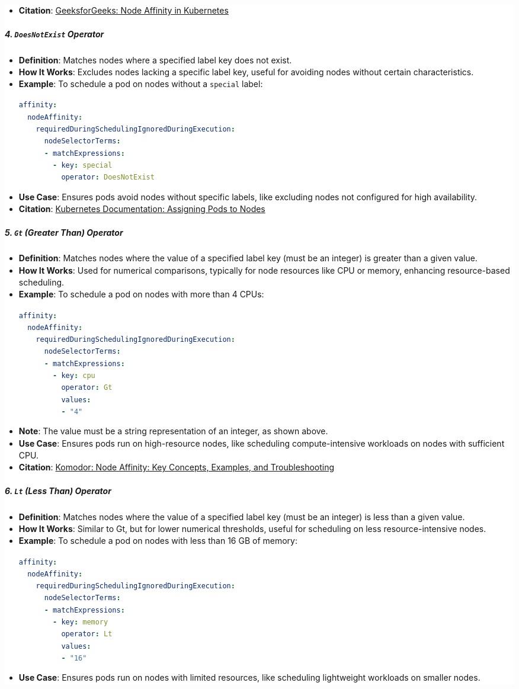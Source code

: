 - **Citation**: [GeeksforGeeks: Node Affinity in Kubernetes](https://www.geeksforgeeks.org/devops/node-affinity-in-kubernetes/)

##### 4. `DoesNotExist` Operator
- **Definition**: Matches nodes where a specified label key does not exist.
- **How It Works**: Excludes nodes lacking a specific label key, useful for avoiding nodes without certain characteristics.
- **Example**: To schedule a pod on nodes without a `special` label:
  ```yaml
  affinity:
    nodeAffinity:
      requiredDuringSchedulingIgnoredDuringExecution:
        nodeSelectorTerms:
        - matchExpressions:
          - key: special
            operator: DoesNotExist
  ```
- **Use Case**: Ensures pods avoid nodes without specific labels, like excluding nodes not configured for high availability.
- **Citation**: [Kubernetes Documentation: Assigning Pods to Nodes](https://kubernetes.io/docs/concepts/scheduling-eviction/assign-pod-node/)

##### 5. `Gt` (Greater Than) Operator
- **Definition**: Matches nodes where the value of a specified label key (must be an integer) is greater than a given value.
- **How It Works**: Used for numerical comparisons, typically for node resources like CPU or memory, enhancing resource-based scheduling.
- **Example**: To schedule a pod on nodes with more than 4 CPUs:
  ```yaml
  affinity:
    nodeAffinity:
      requiredDuringSchedulingIgnoredDuringExecution:
        nodeSelectorTerms:
        - matchExpressions:
          - key: cpu
            operator: Gt
            values:
            - "4"
  ```
- **Note**: The value must be a string representation of an integer, as shown above.
- **Use Case**: Ensures pods run on high-resource nodes, like scheduling compute-intensive workloads on nodes with sufficient CPU.
- **Citation**: [Komodor: Node Affinity: Key Concepts, Examples, and Troubleshooting](https://komodor.com/learn/node-affinity/)

##### 6. `Lt` (Less Than) Operator
- **Definition**: Matches nodes where the value of a specified label key (must be an integer) is less than a given value.
- **How It Works**: Similar to Gt, but for lower numerical thresholds, useful for scheduling on less resource-intensive nodes.
- **Example**: To schedule a pod on nodes with less than 16 GB of memory:
  ```yaml
  affinity:
    nodeAffinity:
      requiredDuringSchedulingIgnoredDuringExecution:
        nodeSelectorTerms:
        - matchExpressions:
          - key: memory
            operator: Lt
            values:
            - "16"
  ```
- **Use Case**: Ensures pods run on nodes with limited resources, like scheduling lightweight workloads on smaller nodes.